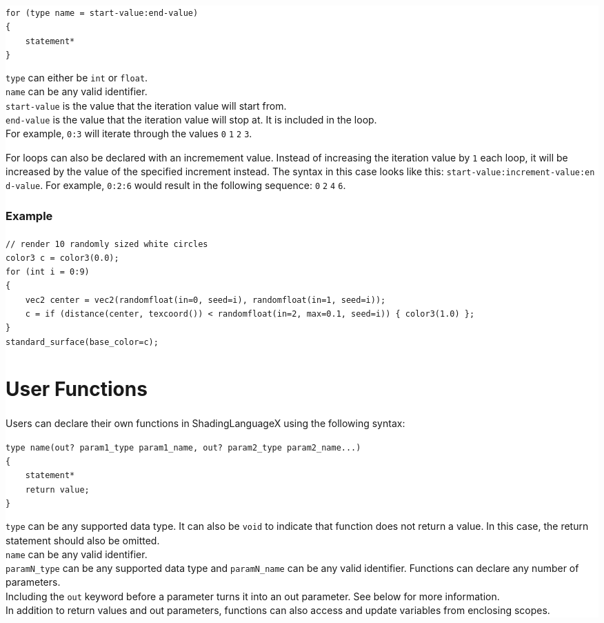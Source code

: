 ```
for (type name = start-value:end-value)
{
    statement*
}
```
`type` can either be `int` or `float`.  
`name` can be any valid identifier.  
`start-value` is the value that the iteration value will start from.  
`end-value` is the value that the iteration value will stop at. It is included in the loop.  
For example, `0:3` will iterate through the values `0` `1` `2` `3`.

For loops can also be declared with an incremement value. Instead of increasing the iteration value by 
`1` each loop, it will be increased by the value of the specified increment instead. The syntax in this case looks like
this: `start-value:increment-value:end-value`. For example, `0:2:6` would result in the following sequence: `0` `2` `4` `6`.

### Example

```
// render 10 randomly sized white circles
color3 c = color3(0.0);
for (int i = 0:9)
{
    vec2 center = vec2(randomfloat(in=0, seed=i), randomfloat(in=1, seed=i));
    c = if (distance(center, texcoord()) < randomfloat(in=2, max=0.1, seed=i)) { color3(1.0) };
}
standard_surface(base_color=c);
```

# User Functions

Users can declare their own functions in ShadingLanguageX using the following syntax:
```
type name(out? param1_type param1_name, out? param2_type param2_name...)
{
    statement*
    return value;
}
```
`type` can be any supported data type. It can also be `void` to indicate that function does not return a value.
In this case, the return statement should also be omitted.  
`name` can be any valid identifier.  
`paramN_type` can be any supported data type and `paramN_name` can be any valid identifier. Functions can declare any number of parameters.  
Including the `out` keyword before a parameter turns it into an out parameter. See below for more information.  
In addition to return values and out parameters, functions can also access and update variables from enclosing scopes.
